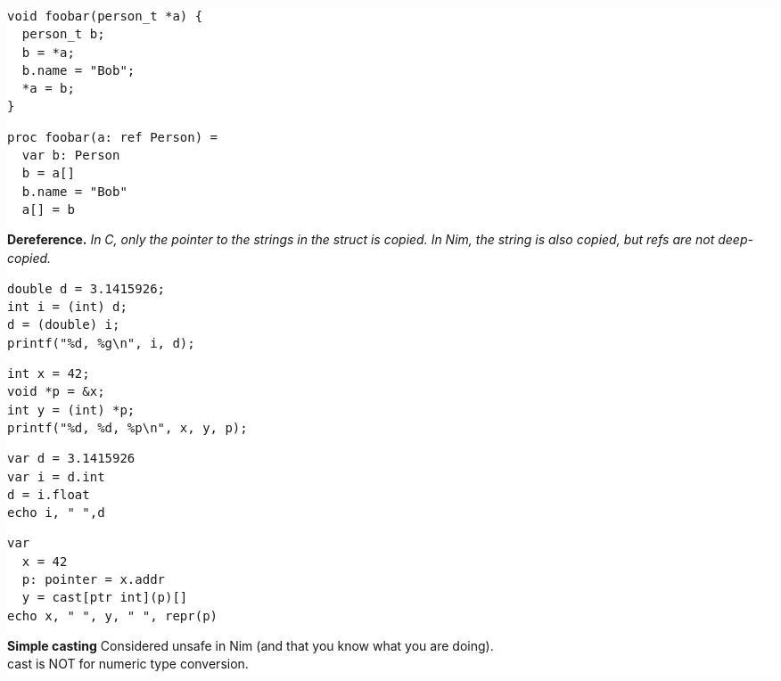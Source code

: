   <tr>
<td>
<pre>
void foobar(person_t *a) {
  person_t b;
  b = *a;
  b.name = "Bob";
  *a = b;
}
</pre>
</td>
<td>
<pre>
proc foobar(a: ref Person) =
  var b: Person
  b = a[]
  b.name = "Bob"
  a[] = b
</pre>
</td>
<td><b>Dereference.</b> <i>In C, only the pointer to the strings in the struct is copied. In Nim, the string is also copied, but refs are not deep-copied.</i> </td>
  </tr>

  <tr>
<td>
<pre>
double d = 3.1415926;
int i = (int) d;
d = (double) i;
printf("%d, %g\n", i, d);
</pre>
<pre>
int x = 42;
void *p = &x;
int y = (int) *p;
printf("%d, %d, %p\n", x, y, p);
</pre>
</td>
<td>
<pre>
var d = 3.1415926
var i = d.int
d = i.float
echo i, " ",d
</pre>
<pre>
var 
  x = 42
  p: pointer = x.addr
  y = cast[ptr int](p)[]
echo x, " ", y, " ", repr(p)
</pre>
</td>
<td>
<b>Simple casting</b> Considered unsafe in Nim (and that you know what you are doing).
<br>
cast is NOT for numeric type conversion.
</td>
  </tr>
